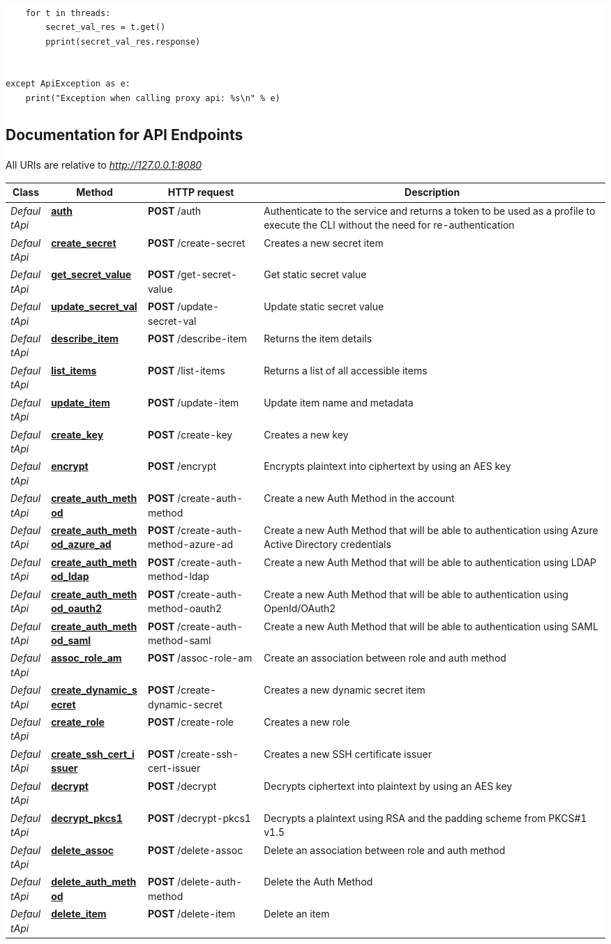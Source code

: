 ```
    for t in threads:
        secret_val_res = t.get()
        pprint(secret_val_res.response)


except ApiException as e:
    print("Exception when calling proxy api: %s\n" % e)
```

## Documentation for API Endpoints

All URIs are relative to *http://127.0.0.1:8080*

Class | Method | HTTP request | Description
------------ | ------------- | ------------- | -------------
*DefaultApi* | [**auth**](docs/DefaultApi.md#auth) | **POST** /auth | Authenticate to the service and returns a token to be used as a profile to execute the CLI without the need for re-authentication
*DefaultApi* | [**create_secret**](docs/DefaultApi.md#create_secret) | **POST** /create-secret | Creates a new secret item
*DefaultApi* | [**get_secret_value**](docs/DefaultApi.md#get_secret_value) | **POST** /get-secret-value | Get static secret value
*DefaultApi* | [**update_secret_val**](docs/DefaultApi.md#update_secret_val) | **POST** /update-secret-val | Update static secret value
*DefaultApi* | [**describe_item**](docs/DefaultApi.md#describe_item) | **POST** /describe-item | Returns the item details
*DefaultApi* | [**list_items**](docs/DefaultApi.md#list_items) | **POST** /list-items | Returns a list of all accessible items
*DefaultApi* | [**update_item**](docs/DefaultApi.md#update_item) | **POST** /update-item | Update item name and metadata
*DefaultApi* | [**create_key**](docs/DefaultApi.md#create_key) | **POST** /create-key | Creates a new key
*DefaultApi* | [**encrypt**](docs/DefaultApi.md#encrypt) | **POST** /encrypt | Encrypts plaintext into ciphertext by using an AES key
*DefaultApi* | [**create_auth_method**](docs/DefaultApi.md#create_auth_method) | **POST** /create-auth-method | Create a new Auth Method in the account
*DefaultApi* | [**create_auth_method_azure_ad**](docs/DefaultApi.md#create_auth_method_azure_ad) | **POST** /create-auth-method-azure-ad | Create a new Auth Method that will be able to authentication using Azure Active Directory credentials
*DefaultApi* | [**create_auth_method_ldap**](docs/DefaultApi.md#create_auth_method_ldap) | **POST** /create-auth-method-ldap | Create a new Auth Method that will be able to authentication using LDAP
*DefaultApi* | [**create_auth_method_oauth2**](docs/DefaultApi.md#create_auth_method_oauth2) | **POST** /create-auth-method-oauth2 | Create a new Auth Method that will be able to authentication using OpenId/OAuth2
*DefaultApi* | [**create_auth_method_saml**](docs/DefaultApi.md#create_auth_method_saml) | **POST** /create-auth-method-saml | Create a new Auth Method that will be able to authentication using SAML
*DefaultApi* | [**assoc_role_am**](docs/DefaultApi.md#assoc_role_am) | **POST** /assoc-role-am | Create an association between role and auth method
*DefaultApi* | [**create_dynamic_secret**](docs/DefaultApi.md#create_dynamic_secret) | **POST** /create-dynamic-secret | Creates a new dynamic secret item
*DefaultApi* | [**create_role**](docs/DefaultApi.md#create_role) | **POST** /create-role | Creates a new role
*DefaultApi* | [**create_ssh_cert_issuer**](docs/DefaultApi.md#create_ssh_cert_issuer) | **POST** /create-ssh-cert-issuer | Creates a new SSH certificate issuer
*DefaultApi* | [**decrypt**](docs/DefaultApi.md#decrypt) | **POST** /decrypt | Decrypts ciphertext into plaintext by using an AES key
*DefaultApi* | [**decrypt_pkcs1**](docs/DefaultApi.md#decrypt_pkcs1) | **POST** /decrypt-pkcs1 | Decrypts a plaintext using RSA and the padding scheme from PKCS#1 v1.5
*DefaultApi* | [**delete_assoc**](docs/DefaultApi.md#delete_assoc) | **POST** /delete-assoc | Delete an association between role and auth method
*DefaultApi* | [**delete_auth_method**](docs/DefaultApi.md#delete_auth_method) | **POST** /delete-auth-method | Delete the Auth Method
*DefaultApi* | [**delete_item**](docs/DefaultApi.md#delete_item) | **POST** /delete-item | Delete an item